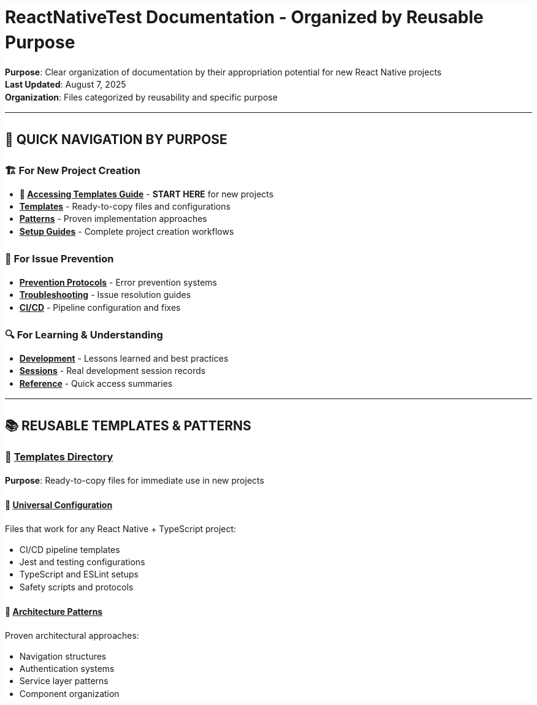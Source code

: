 # ReactNativeTest Documentation - Organized by Reusable Purpose

**Purpose**: Clear organization of documentation by their appropriation potential for new React Native projects  
**Last Updated**: August 7, 2025  
**Organization**: Files categorized by reusability and specific purpose  

---

## 🎯 **QUICK NAVIGATION BY PURPOSE**

### **🏗️ For New Project Creation**
- **🎯 [Accessing Templates Guide](/docs/project-management/accessing-templates-from-new-projects.md)** - **START HERE** for new projects
- **[Templates](/docs/templates/)** - Ready-to-copy files and configurations
- **[Patterns](/docs/patterns/)** - Proven implementation approaches
- **[Setup Guides](/docs/setup-guides/)** - Complete project creation workflows

### **🚨 For Issue Prevention**
- **[Prevention Protocols](/docs/templates/prevention-protocols/)** - Error prevention systems
- **[Troubleshooting](/docs/troubleshooting/)** - Issue resolution guides
- **[CI/CD](/docs/ci-cd/)** - Pipeline configuration and fixes

### **🔍 For Learning & Understanding**
- **[Development](/docs/development/)** - Lessons learned and best practices
- **[Sessions](/docs/sessions/)** - Real development session records
- **[Reference](/docs/reference/)** - Quick access summaries

---

## 📚 **REUSABLE TEMPLATES & PATTERNS**

### **🎯 [Templates Directory](/docs/templates/)**
**Purpose**: Ready-to-copy files for immediate use in new projects

#### **📁 [Universal Configuration](/docs/templates/universal-configuration/)**
Files that work for any React Native + TypeScript project:
- CI/CD pipeline templates
- Jest and testing configurations
- TypeScript and ESLint setups
- Safety scripts and protocols

#### **📁 [Architecture Patterns](/docs/templates/architecture-patterns/)**
Proven architectural approaches:
- Navigation structures
- Authentication systems
- Service layer patterns
- Component organization
